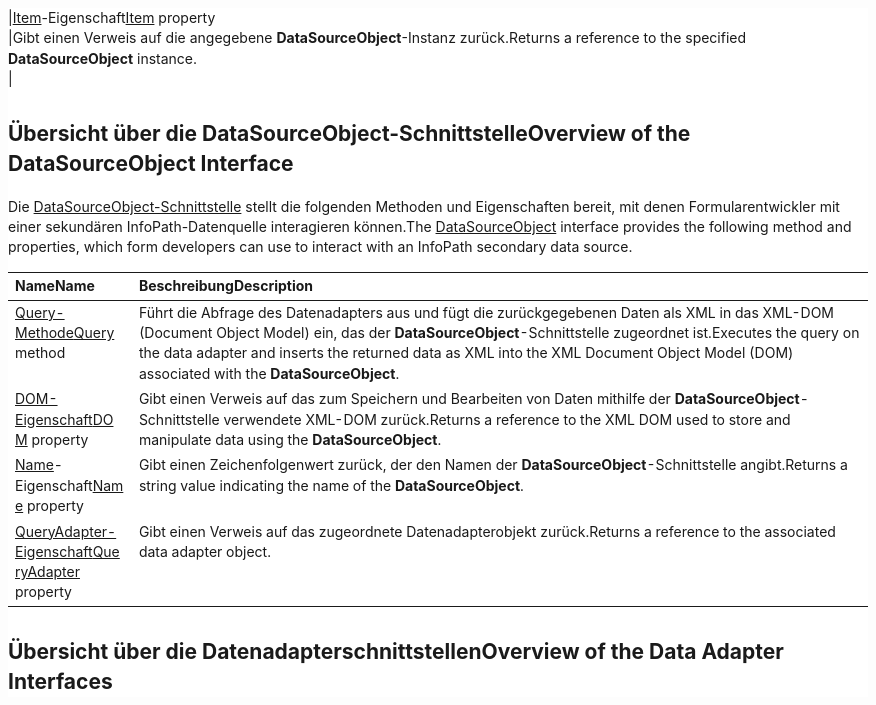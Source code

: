 |<span data-ttu-id="13e82-123">[Item](https://msdn.microsoft.com/library/Microsoft.Office.Interop.InfoPath.SemiTrust.DataObjects.Item.aspx)-Eigenschaft</span><span class="sxs-lookup"><span data-stu-id="13e82-123">[Item](https://msdn.microsoft.com/library/Microsoft.Office.Interop.InfoPath.SemiTrust.DataObjects.Item.aspx) property</span></span>  <br/> |<span data-ttu-id="13e82-124">Gibt einen Verweis auf die angegebene **DataSourceObject**-Instanz zurück.</span><span class="sxs-lookup"><span data-stu-id="13e82-124">Returns a reference to the specified **DataSourceObject** instance.</span></span>  <br/> |
   
## <a name="overview-of-the-datasourceobject-interface"></a><span data-ttu-id="13e82-125">Übersicht über die DataSourceObject-Schnittstelle</span><span class="sxs-lookup"><span data-stu-id="13e82-125">Overview of the DataSourceObject Interface</span></span>

<span data-ttu-id="13e82-126">Die [DataSourceObject-Schnittstelle](https://msdn.microsoft.com/library/Microsoft.Office.Interop.InfoPath.SemiTrust.DataSourceObject.aspx) stellt die folgenden Methoden und Eigenschaften bereit, mit denen Formularentwickler mit einer sekundären InfoPath-Datenquelle interagieren können.</span><span class="sxs-lookup"><span data-stu-id="13e82-126">The [DataSourceObject](https://msdn.microsoft.com/library/Microsoft.Office.Interop.InfoPath.SemiTrust.DataSourceObject.aspx) interface provides the following method and properties, which form developers can use to interact with an InfoPath secondary data source.</span></span> 
  
|<span data-ttu-id="13e82-127">**Name**</span><span class="sxs-lookup"><span data-stu-id="13e82-127">**Name**</span></span>|<span data-ttu-id="13e82-128">**Beschreibung**</span><span class="sxs-lookup"><span data-stu-id="13e82-128">**Description**</span></span>|
|:-----|:-----|
|<span data-ttu-id="13e82-129">[Query-Methode](https://msdn.microsoft.com/library/Microsoft.Office.Interop.InfoPath.SemiTrust.DataObject.Query.aspx)</span><span class="sxs-lookup"><span data-stu-id="13e82-129">[Query](https://msdn.microsoft.com/library/Microsoft.Office.Interop.InfoPath.SemiTrust.DataObject.Query.aspx) method</span></span>  <br/> |<span data-ttu-id="13e82-130">Führt die Abfrage des Datenadapters aus und fügt die zurückgegebenen Daten als XML in das XML-DOM (Document Object Model) ein, das der **DataSourceObject**-Schnittstelle zugeordnet ist.</span><span class="sxs-lookup"><span data-stu-id="13e82-130">Executes the query on the data adapter and inserts the returned data as XML into the XML Document Object Model (DOM) associated with the **DataSourceObject**.</span></span>  <br/> |
|<span data-ttu-id="13e82-131">[DOM-Eigenschaft](https://msdn.microsoft.com/library/Microsoft.Office.Interop.InfoPath.SemiTrust.DataObject.DOM.aspx)</span><span class="sxs-lookup"><span data-stu-id="13e82-131">[DOM](https://msdn.microsoft.com/library/Microsoft.Office.Interop.InfoPath.SemiTrust.DataObject.DOM.aspx) property</span></span>  <br/> |<span data-ttu-id="13e82-132">Gibt einen Verweis auf das zum Speichern und Bearbeiten von Daten mithilfe der **DataSourceObject**-Schnittstelle verwendete XML-DOM zurück.</span><span class="sxs-lookup"><span data-stu-id="13e82-132">Returns a reference to the XML DOM used to store and manipulate data using the **DataSourceObject**.</span></span>  <br/> |
|<span data-ttu-id="13e82-133">[Name](https://msdn.microsoft.com/library/Microsoft.Office.Interop.InfoPath.SemiTrust.DataObject.Name.aspx)-Eigenschaft</span><span class="sxs-lookup"><span data-stu-id="13e82-133">[Name](https://msdn.microsoft.com/library/Microsoft.Office.Interop.InfoPath.SemiTrust.DataObject.Name.aspx) property</span></span>  <br/> |<span data-ttu-id="13e82-134">Gibt einen Zeichenfolgenwert zurück, der den Namen der **DataSourceObject**-Schnittstelle angibt.</span><span class="sxs-lookup"><span data-stu-id="13e82-134">Returns a string value indicating the name of the **DataSourceObject**.</span></span>  <br/> |
|<span data-ttu-id="13e82-135">[QueryAdapter-Eigenschaft](https://msdn.microsoft.com/library/Microsoft.Office.Interop.InfoPath.SemiTrust.DataObject.QueryAdapter.aspx)</span><span class="sxs-lookup"><span data-stu-id="13e82-135">[QueryAdapter](https://msdn.microsoft.com/library/Microsoft.Office.Interop.InfoPath.SemiTrust.DataObject.QueryAdapter.aspx) property</span></span>  <br/> |<span data-ttu-id="13e82-136">Gibt einen Verweis auf das zugeordnete Datenadapterobjekt zurück.</span><span class="sxs-lookup"><span data-stu-id="13e82-136">Returns a reference to the associated data adapter object.</span></span>  <br/> |
   
## <a name="overview-of-the-data-adapter-interfaces"></a><span data-ttu-id="13e82-137">Übersicht über die Datenadapterschnittstellen</span><span class="sxs-lookup"><span data-stu-id="13e82-137">Overview of the Data Adapter Interfaces</span></span>
